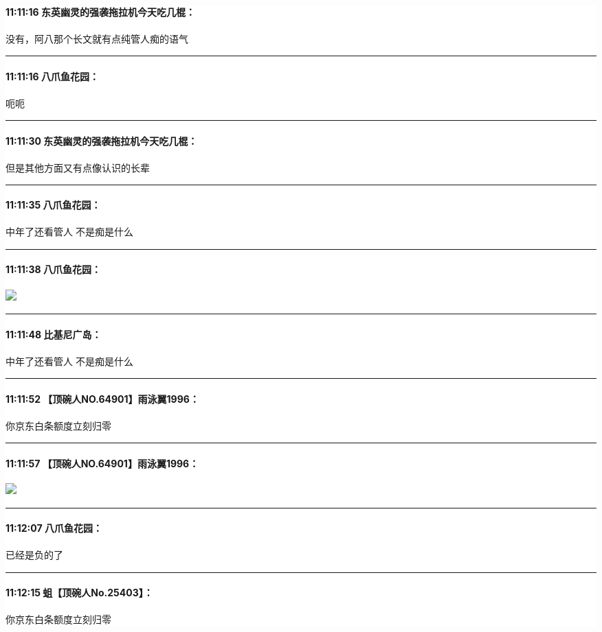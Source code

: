 #### 11:11:16  东英幽灵的强袭拖拉机今天吃几棍：

没有，阿八那个长文就有点纯管人痴的语气

*****

#### 11:11:16  八爪鱼花园：

呃呃

*****

#### 11:11:30  东英幽灵的强袭拖拉机今天吃几棍：

但是其他方面又有点像认识的长辈

*****

#### 11:11:35  八爪鱼花园：

中年了还看管人 不是痴是什么

*****

#### 11:11:38  八爪鱼花园：

![](http://gchat.qpic.cn/gchatpic_new/895249074/614391357-2265126018-0F33E15F44B461EF9BC62216335CF9DC/0?term=2")

*****

#### 11:11:48  比基尼广岛：

中年了还看管人 不是痴是什么

*****

#### 11:11:52  【顶碗人NO.64901】雨泳翼1996：

你京东白条额度立刻归零

*****

#### 11:11:57  【顶碗人NO.64901】雨泳翼1996：

![](http://gchat.qpic.cn/gchatpic_new/251003836/614391357-2365370949-0BDB414BADB21292EE99DAA2DDF5EE5B/0?term=2")

*****

#### 11:12:07  八爪鱼花园：

已经是负的了

*****

#### 11:12:15  蛆【顶碗人No.25403】：

你京东白条额度立刻归零
